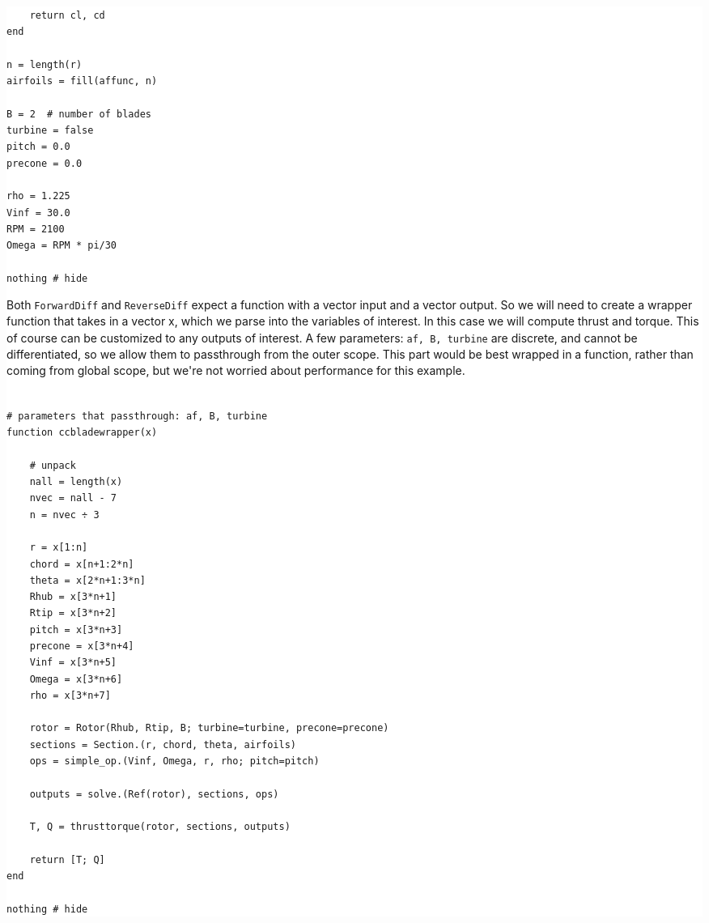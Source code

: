 ```@example deriv
    return cl, cd
end 

n = length(r)
airfoils = fill(affunc, n)

B = 2  # number of blades
turbine = false
pitch = 0.0
precone = 0.0

rho = 1.225
Vinf = 30.0
RPM = 2100
Omega = RPM * pi/30 

nothing # hide
```

Both `ForwardDiff` and `ReverseDiff` expect a function with a vector input and a vector output.  So we will need to create a wrapper function that takes in a vector x, which we parse into the variables of interest.  In this case we will compute thrust and torque.  This of course can be customized to any outputs of interest.  A few parameters: `af, B, turbine` are discrete, and cannot be differentiated, so we allow them to passthrough from the outer scope.  This part would be best wrapped in a function, rather than coming from global scope, but we're not worried about performance for this example.

```@example deriv

# parameters that passthrough: af, B, turbine
function ccbladewrapper(x)
    
    # unpack
    nall = length(x)
    nvec = nall - 7
    n = nvec ÷ 3

    r = x[1:n]
    chord = x[n+1:2*n]
    theta = x[2*n+1:3*n]
    Rhub = x[3*n+1]
    Rtip = x[3*n+2]
    pitch = x[3*n+3]
    precone = x[3*n+4]
    Vinf = x[3*n+5]
    Omega = x[3*n+6]
    rho = x[3*n+7]

    rotor = Rotor(Rhub, Rtip, B; turbine=turbine, precone=precone)
    sections = Section.(r, chord, theta, airfoils)
    ops = simple_op.(Vinf, Omega, r, rho; pitch=pitch)

    outputs = solve.(Ref(rotor), sections, ops)

    T, Q = thrusttorque(rotor, sections, outputs)

    return [T; Q]
end

nothing # hide
```

